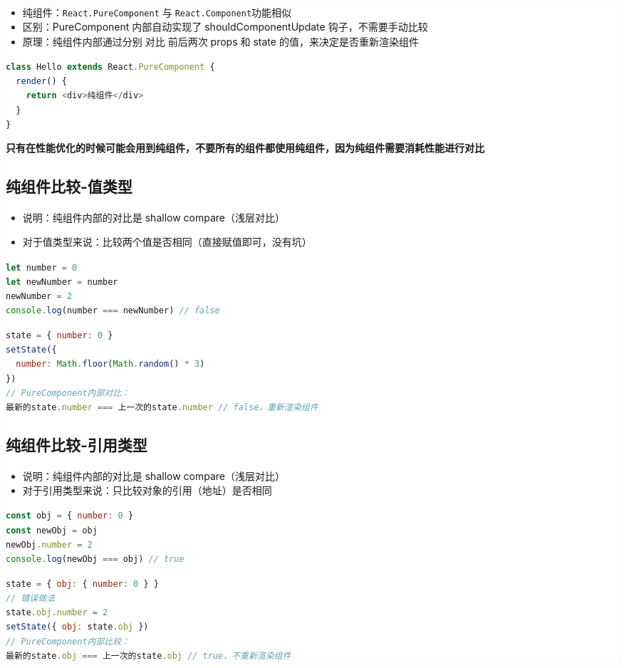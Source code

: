 - 纯组件：`React.PureComponent` 与 `React.Component`功能相似
- 区别：PureComponent 内部自动实现了 shouldComponentUpdate 钩子，不需要手动比较
- 原理：纯组件内部通过分别 对比 前后两次 props 和 state 的值，来决定是否重新渲染组件

```js
class Hello extends React.PureComponent {
  render() {
    return <div>纯组件</div>
  }
}
```

**只有在性能优化的时候可能会用到纯组件，不要所有的组件都使用纯组件，因为纯组件需要消耗性能进行对比**

## 纯组件比较-值类型

- 说明：纯组件内部的对比是 shallow compare（浅层对比）

- 对于值类型来说：比较两个值是否相同（直接赋值即可，没有坑）

```js
let number = 0
let newNumber = number
newNumber = 2
console.log(number === newNumber) // false
```

```js
state = { number: 0 }
setState({
  number: Math.floor(Math.random() * 3)
})
// PureComponent内部对比：
最新的state.number === 上一次的state.number // false，重新渲染组件
```

## 纯组件比较-引用类型

- 说明：纯组件内部的对比是 shallow compare（浅层对比）
- 对于引用类型来说：只比较对象的引用（地址）是否相同

```js
const obj = { number: 0 }
const newObj = obj
newObj.number = 2
console.log(newObj === obj) // true
```

```js
state = { obj: { number: 0 } }
// 错误做法
state.obj.number = 2
setState({ obj: state.obj })
// PureComponent内部比较：
最新的state.obj === 上一次的state.obj // true，不重新渲染组件
```
